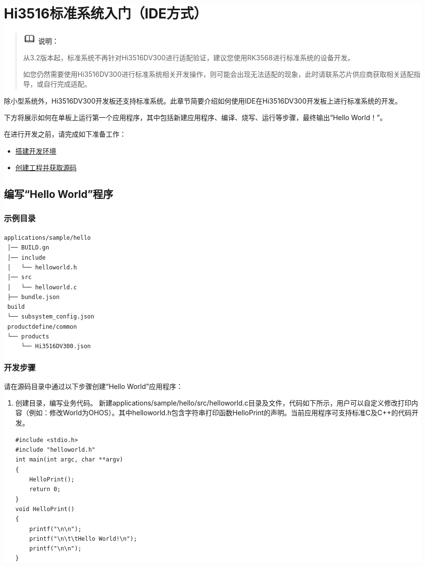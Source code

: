 # Hi3516标准系统入门（IDE方式）

> ![icon-note.gif](public_sys-resources/icon-note.gif) **说明：**
>
> 从3.2版本起，标准系统不再针对Hi3516DV300进行适配验证，建议您使用RK3568进行标准系统的设备开发。
>
> 如您仍然需要使用Hi3516DV300进行标准系统相关开发操作，则可能会出现无法适配的现象，此时请联系芯片供应商获取相关适配指导，或自行完成适配。

除小型系统外，Hi3516DV300开发板还支持标准系统。此章节简要介绍如何使用IDE在Hi3516DV300开发板上进行标准系统的开发。


下方将展示如何在单板上运行第一个应用程序，其中包括新建应用程序、编译、烧写、运行等步骤，最终输出“Hello World！”。


在进行开发之前，请完成如下准备工作：


- [搭建开发环境](quickstart-ide-env-win.md)

- [创建工程并获取源码](quickstart-ide-import-project.md)


## 编写“Hello World”程序


### 示例目录


```
applications/sample/hello
 │── BUILD.gn
 │── include
 │   └── helloworld.h
 │── src
 │   └── helloworld.c
 ├── bundle.json
 build
 └── subsystem_config.json
 productdefine/common
 └── products 
     └── Hi3516DV300.json
```


### 开发步骤

请在源码目录中通过以下步骤创建“Hello World”应用程序：

1. 创建目录，编写业务代码。
   新建applications/sample/hello/src/helloworld.c目录及文件，代码如下所示，用户可以自定义修改打印内容（例如：修改World为OHOS）。其中helloworld.h包含字符串打印函数HelloPrint的声明。当前应用程序可支持标准C及C++的代码开发。

   
   ```
   #include <stdio.h>
   #include "helloworld.h"
   int main(int argc, char **argv)
   {
       HelloPrint();
       return 0;
   }
   void HelloPrint()
   {
       printf("\n\n");
       printf("\n\t\tHello World!\n");
       printf("\n\n");
   }
   ```